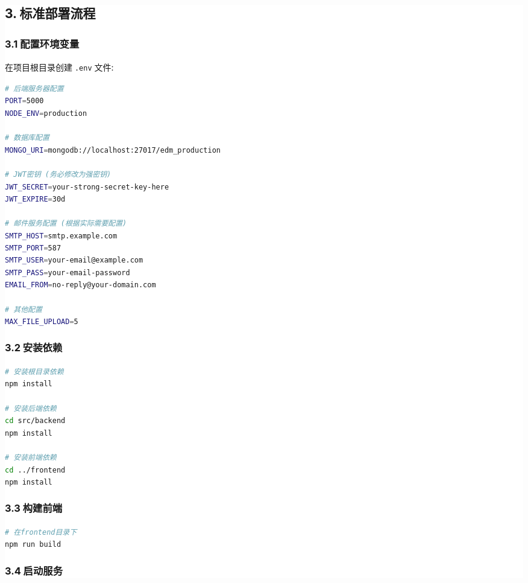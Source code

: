 ## 3. 标准部署流程

### 3.1 配置环境变量

在项目根目录创建 `.env` 文件:

```bash
# 后端服务器配置
PORT=5000
NODE_ENV=production

# 数据库配置
MONGO_URI=mongodb://localhost:27017/edm_production

# JWT密钥 (务必修改为强密钥)
JWT_SECRET=your-strong-secret-key-here
JWT_EXPIRE=30d

# 邮件服务配置 (根据实际需要配置)
SMTP_HOST=smtp.example.com
SMTP_PORT=587
SMTP_USER=your-email@example.com
SMTP_PASS=your-email-password
EMAIL_FROM=no-reply@your-domain.com

# 其他配置
MAX_FILE_UPLOAD=5
```

### 3.2 安装依赖

```bash
# 安装根目录依赖
npm install

# 安装后端依赖
cd src/backend
npm install

# 安装前端依赖
cd ../frontend
npm install
```

### 3.3 构建前端

```bash
# 在frontend目录下
npm run build
```

### 3.4 启动服务
